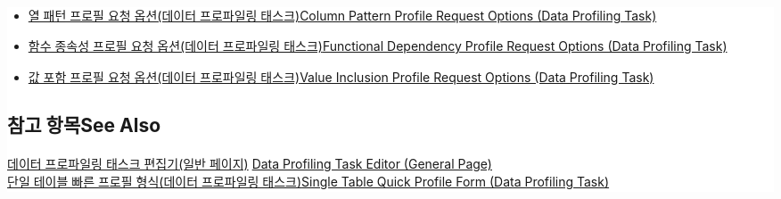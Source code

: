 -   [<span data-ttu-id="a42be-230">열 패턴 프로필 요청 옵션&#40;데이터 프로파일링 태스크&#41;</span><span class="sxs-lookup"><span data-stu-id="a42be-230">Column Pattern Profile Request Options &#40;Data Profiling Task&#41;</span></span>](column-pattern-profile-request-options-data-profiling-task.md)  
  
-   [<span data-ttu-id="a42be-231">함수 종속성 프로필 요청 옵션&#40;데이터 프로파일링 태스크&#41;</span><span class="sxs-lookup"><span data-stu-id="a42be-231">Functional Dependency Profile Request Options &#40;Data Profiling Task&#41;</span></span>](functional-dependency-profile-request-options-data-profiling-task.md)  
  
-   [<span data-ttu-id="a42be-232">값 포함 프로필 요청 옵션&#40;데이터 프로파일링 태스크&#41;</span><span class="sxs-lookup"><span data-stu-id="a42be-232">Value Inclusion Profile Request Options &#40;Data Profiling Task&#41;</span></span>](value-inclusion-profile-request-options-data-profiling-task.md)  
  
## <a name="see-also"></a><span data-ttu-id="a42be-233">참고 항목</span><span class="sxs-lookup"><span data-stu-id="a42be-233">See Also</span></span>  
 <span data-ttu-id="a42be-234">[데이터 프로파일링 태스크 편집기&#40;일반 페이지&#41;](../general-page-of-integration-services-designers-options.md) </span><span class="sxs-lookup"><span data-stu-id="a42be-234">[Data Profiling Task Editor &#40;General Page&#41;](../general-page-of-integration-services-designers-options.md) </span></span>  
 [<span data-ttu-id="a42be-235">단일 테이블 빠른 프로필 형식&#40;데이터 프로파일링 태스크&#41;</span><span class="sxs-lookup"><span data-stu-id="a42be-235">Single Table Quick Profile Form &#40;Data Profiling Task&#41;</span></span>](single-table-quick-profile-form-data-profiling-task.md)  
  
  

